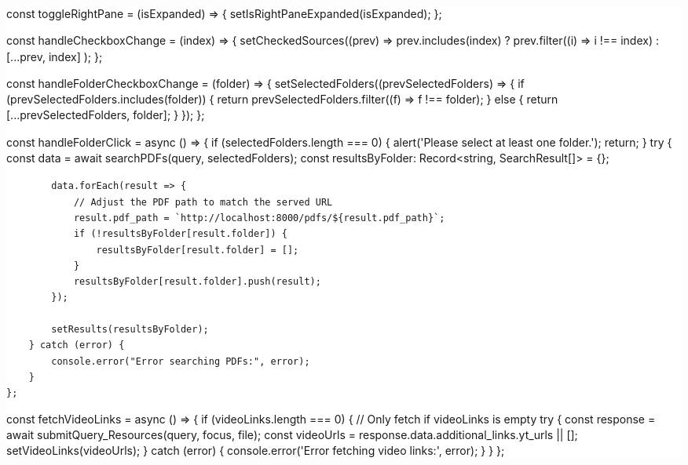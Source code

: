   const toggleRightPane = (isExpanded) => {
    setIsRightPaneExpanded(isExpanded);
  };


  const handleCheckboxChange = (index) => {
    setCheckedSources((prev) =>
      prev.includes(index) ? prev.filter((i) => i !== index) : [...prev, index]
    );
  };

  const handleFolderCheckboxChange = (folder) => {
        setSelectedFolders((prevSelectedFolders) => {
            if (prevSelectedFolders.includes(folder)) {
                return prevSelectedFolders.filter((f) => f !== folder);
            } else {
                return [...prevSelectedFolders, folder];
            }
        });
    };

  const handleFolderClick = async () => {
        if (selectedFolders.length === 0) {
            alert('Please select at least one folder.');
            return;
        }
        try {
            const data = await searchPDFs(query, selectedFolders);
            const resultsByFolder: Record<string, SearchResult[]> = {};

            data.forEach(result => {
                // Adjust the PDF path to match the served URL
                result.pdf_path = `http://localhost:8000/pdfs/${result.pdf_path}`;
                if (!resultsByFolder[result.folder]) {
                    resultsByFolder[result.folder] = [];
                }
                resultsByFolder[result.folder].push(result);
            });

            setResults(resultsByFolder);
        } catch (error) {
            console.error("Error searching PDFs:", error);
        }
    };

  const fetchVideoLinks = async () => {
    if (videoLinks.length === 0) {  // Only fetch if videoLinks is empty
      try {
        const response = await submitQuery_Resources(query, focus, file);
        const videoUrls = response.data.additional_links.yt_urls || [];
        setVideoLinks(videoUrls);
      } catch (error) {
        console.error('Error fetching video links:', error);
      }
    }
  };

